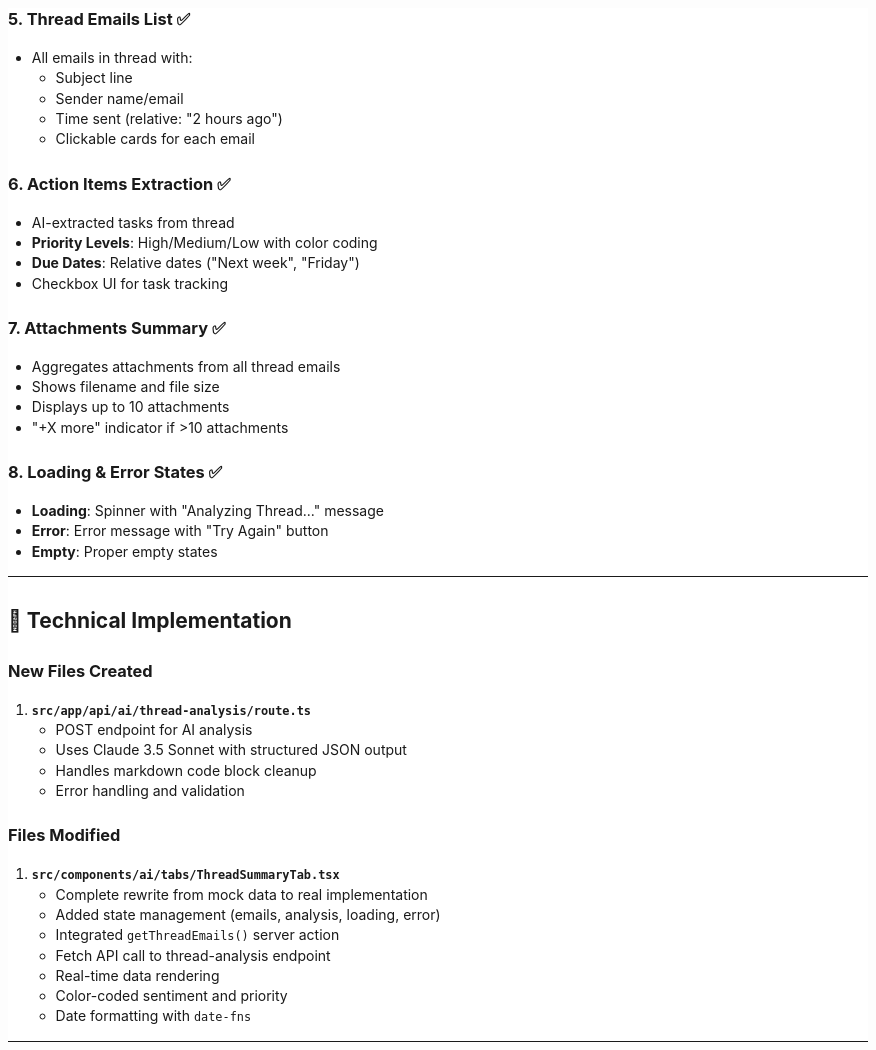 ### 5. **Thread Emails List** ✅

- All emails in thread with:
  - Subject line
  - Sender name/email
  - Time sent (relative: "2 hours ago")
  - Clickable cards for each email

### 6. **Action Items Extraction** ✅

- AI-extracted tasks from thread
- **Priority Levels**: High/Medium/Low with color coding
- **Due Dates**: Relative dates ("Next week", "Friday")
- Checkbox UI for task tracking

### 7. **Attachments Summary** ✅

- Aggregates attachments from all thread emails
- Shows filename and file size
- Displays up to 10 attachments
- "+X more" indicator if >10 attachments

### 8. **Loading & Error States** ✅

- **Loading**: Spinner with "Analyzing Thread..." message
- **Error**: Error message with "Try Again" button
- **Empty**: Proper empty states

---

## 🔧 Technical Implementation

### New Files Created

1. **`src/app/api/ai/thread-analysis/route.ts`**
   - POST endpoint for AI analysis
   - Uses Claude 3.5 Sonnet with structured JSON output
   - Handles markdown code block cleanup
   - Error handling and validation

### Files Modified

1. **`src/components/ai/tabs/ThreadSummaryTab.tsx`**
   - Complete rewrite from mock data to real implementation
   - Added state management (emails, analysis, loading, error)
   - Integrated `getThreadEmails()` server action
   - Fetch API call to thread-analysis endpoint
   - Real-time data rendering
   - Color-coded sentiment and priority
   - Date formatting with `date-fns`

---
